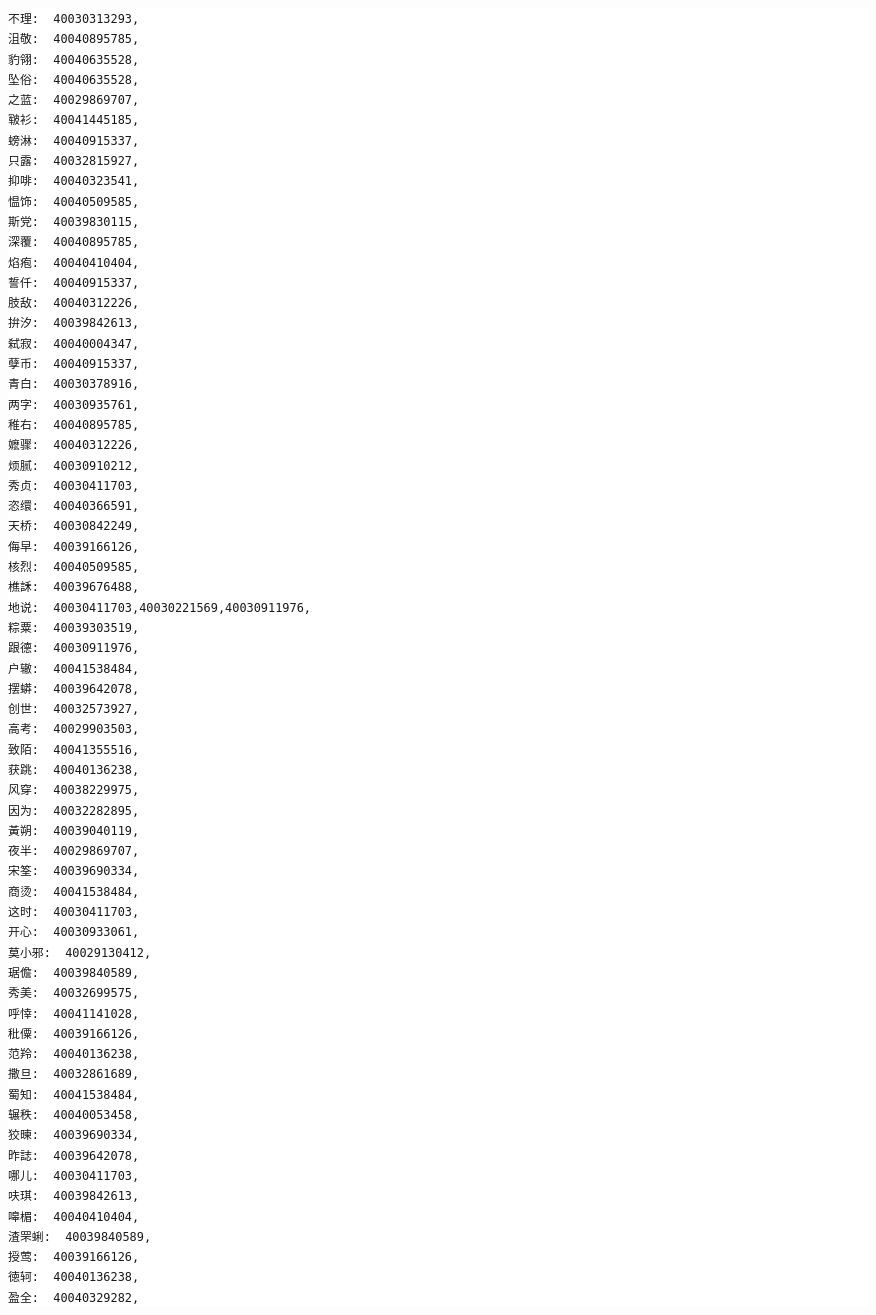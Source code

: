     不理:  40030313293,
    沮敬:  40040895785,
    豹翎:  40040635528,
    坠俗:  40040635528,
    之蓝:  40029869707,
    皲衫:  40041445185,
    螃淋:  40040915337,
    只露:  40032815927,
    抑啡:  40040323541,
    愠饰:  40040509585,
    斯党:  40039830115,
    深覆:  40040895785,
    焰疱:  40040410404,
    誓仟:  40040915337,
    肢敌:  40040312226,
    拚汐:  40039842613,
    弑寂:  40040004347,
    孽币:  40040915337,
    青白:  40030378916,
    两字:  40030935761,
    稚右:  40040895785,
    嬷骤:  40040312226,
    烦腻:  40030910212,
    秀贞:  40030411703,
    恣缳:  40040366591,
    天桥:  40030842249,
    侮早:  40039166126,
    核烈:  40040509585,
    樵訸:  40039676488,
    地说:  40030411703,40030221569,40030911976,
    粽粟:  40039303519,
    跟德:  40030911976,
    户辙:  40041538484,
    摆蟒:  40039642078,
    创世:  40032573927,
    高考:  40029903503,
    致陌:  40041355516,
    获跳:  40040136238,
    风穿:  40038229975,
    因为:  40032282895,
    黃朔:  40039040119,
    夜半:  40029869707,
    宋筌:  40039690334,
    商烫:  40041538484,
    这时:  40030411703,
    开心:  40030933061,
    莫小邪:  40029130412,
    琚儋:  40039840589,
    秀美:  40032699575,
    呼悻:  40041141028,
    秕僳:  40039166126,
    范羚:  40040136238,
    撒旦:  40032861689,
    蜀知:  40041538484,
    辗秩:  40040053458,
    狡暕:  40039690334,
    昨誌:  40039642078,
    哪儿:  40030411703,
    呋琪:  40039842613,
    嗥楣:  40040410404,
    渣罘蜊:  40039840589,
    授莺:  40039166126,
    徳轲:  40040136238,
    盈全:  40040329282,